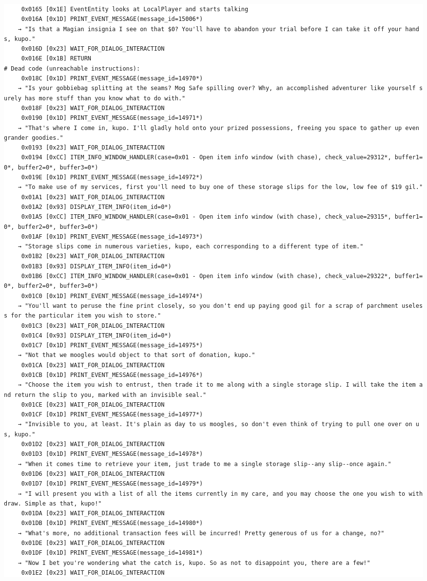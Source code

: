 ```
     0x0165 [0x1E] EventEntity looks at LocalPlayer and starts talking
     0x016A [0x1D] PRINT_EVENT_MESSAGE(message_id=15006*)
    → "Is that a Magian insignia I see on that $0? You'll have to abandon your trial before I can take it off your hands, kupo."
     0x016D [0x23] WAIT_FOR_DIALOG_INTERACTION
     0x016E [0x1B] RETURN
# Dead code (unreachable instructions):
     0x018C [0x1D] PRINT_EVENT_MESSAGE(message_id=14970*)
    → "Is your gobbiebag splitting at the seams? Mog Safe spilling over? Why, an accomplished adventurer like yourself surely has more stuff than you know what to do with."
     0x018F [0x23] WAIT_FOR_DIALOG_INTERACTION
     0x0190 [0x1D] PRINT_EVENT_MESSAGE(message_id=14971*)
    → "That's where I come in, kupo. I'll gladly hold onto your prized possessions, freeing you space to gather up even grander goodies."
     0x0193 [0x23] WAIT_FOR_DIALOG_INTERACTION
     0x0194 [0xCC] ITEM_INFO_WINDOW_HANDLER(case=0x01 - Open item info window (with chase), check_value=29312*, buffer1=0*, buffer2=0*, buffer3=0*)
     0x019E [0x1D] PRINT_EVENT_MESSAGE(message_id=14972*)
    → "To make use of my services, first you'll need to buy one of these storage slips for the low, low fee of $19 gil."
     0x01A1 [0x23] WAIT_FOR_DIALOG_INTERACTION
     0x01A2 [0x93] DISPLAY_ITEM_INFO(item_id=0*)
     0x01A5 [0xCC] ITEM_INFO_WINDOW_HANDLER(case=0x01 - Open item info window (with chase), check_value=29315*, buffer1=0*, buffer2=0*, buffer3=0*)
     0x01AF [0x1D] PRINT_EVENT_MESSAGE(message_id=14973*)
    → "Storage slips come in numerous varieties, kupo, each corresponding to a different type of item."
     0x01B2 [0x23] WAIT_FOR_DIALOG_INTERACTION
     0x01B3 [0x93] DISPLAY_ITEM_INFO(item_id=0*)
     0x01B6 [0xCC] ITEM_INFO_WINDOW_HANDLER(case=0x01 - Open item info window (with chase), check_value=29322*, buffer1=0*, buffer2=0*, buffer3=0*)
     0x01C0 [0x1D] PRINT_EVENT_MESSAGE(message_id=14974*)
    → "You'll want to peruse the fine print closely, so you don't end up paying good gil for a scrap of parchment useless for the particular item you wish to store."
     0x01C3 [0x23] WAIT_FOR_DIALOG_INTERACTION
     0x01C4 [0x93] DISPLAY_ITEM_INFO(item_id=0*)
     0x01C7 [0x1D] PRINT_EVENT_MESSAGE(message_id=14975*)
    → "Not that we moogles would object to that sort of donation, kupo."
     0x01CA [0x23] WAIT_FOR_DIALOG_INTERACTION
     0x01CB [0x1D] PRINT_EVENT_MESSAGE(message_id=14976*)
    → "Choose the item you wish to entrust, then trade it to me along with a single storage slip. I will take the item and return the slip to you, marked with an invisible seal."
     0x01CE [0x23] WAIT_FOR_DIALOG_INTERACTION
     0x01CF [0x1D] PRINT_EVENT_MESSAGE(message_id=14977*)
    → "Invisible to you, at least. It's plain as day to us moogles, so don't even think of trying to pull one over on us, kupo."
     0x01D2 [0x23] WAIT_FOR_DIALOG_INTERACTION
     0x01D3 [0x1D] PRINT_EVENT_MESSAGE(message_id=14978*)
    → "When it comes time to retrieve your item, just trade to me a single storage slip--any slip--once again."
     0x01D6 [0x23] WAIT_FOR_DIALOG_INTERACTION
     0x01D7 [0x1D] PRINT_EVENT_MESSAGE(message_id=14979*)
    → "I will present you with a list of all the items currently in my care, and you may choose the one you wish to withdraw. Simple as that, kupo!"
     0x01DA [0x23] WAIT_FOR_DIALOG_INTERACTION
     0x01DB [0x1D] PRINT_EVENT_MESSAGE(message_id=14980*)
    → "What's more, no additional transaction fees will be incurred! Pretty generous of us for a change, no?"
     0x01DE [0x23] WAIT_FOR_DIALOG_INTERACTION
     0x01DF [0x1D] PRINT_EVENT_MESSAGE(message_id=14981*)
    → "Now I bet you're wondering what the catch is, kupo. So as not to disappoint you, there are a few!"
     0x01E2 [0x23] WAIT_FOR_DIALOG_INTERACTION
```